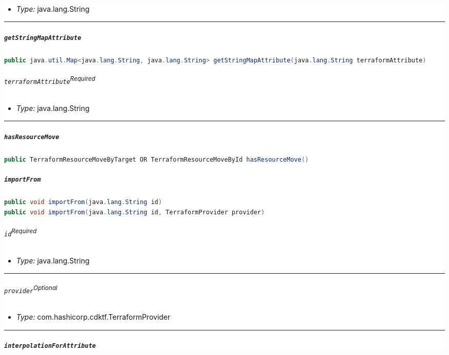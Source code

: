 - *Type:* java.lang.String

---

##### `getStringMapAttribute` <a name="getStringMapAttribute" id="rhizo-co-terraform-provider-oci.devopsTrigger.DevopsTrigger.getStringMapAttribute"></a>

```java
public java.util.Map<java.lang.String, java.lang.String> getStringMapAttribute(java.lang.String terraformAttribute)
```

###### `terraformAttribute`<sup>Required</sup> <a name="terraformAttribute" id="rhizo-co-terraform-provider-oci.devopsTrigger.DevopsTrigger.getStringMapAttribute.parameter.terraformAttribute"></a>

- *Type:* java.lang.String

---

##### `hasResourceMove` <a name="hasResourceMove" id="rhizo-co-terraform-provider-oci.devopsTrigger.DevopsTrigger.hasResourceMove"></a>

```java
public TerraformResourceMoveByTarget OR TerraformResourceMoveById hasResourceMove()
```

##### `importFrom` <a name="importFrom" id="rhizo-co-terraform-provider-oci.devopsTrigger.DevopsTrigger.importFrom"></a>

```java
public void importFrom(java.lang.String id)
public void importFrom(java.lang.String id, TerraformProvider provider)
```

###### `id`<sup>Required</sup> <a name="id" id="rhizo-co-terraform-provider-oci.devopsTrigger.DevopsTrigger.importFrom.parameter.id"></a>

- *Type:* java.lang.String

---

###### `provider`<sup>Optional</sup> <a name="provider" id="rhizo-co-terraform-provider-oci.devopsTrigger.DevopsTrigger.importFrom.parameter.provider"></a>

- *Type:* com.hashicorp.cdktf.TerraformProvider

---

##### `interpolationForAttribute` <a name="interpolationForAttribute" id="rhizo-co-terraform-provider-oci.devopsTrigger.DevopsTrigger.interpolationForAttribute"></a>
